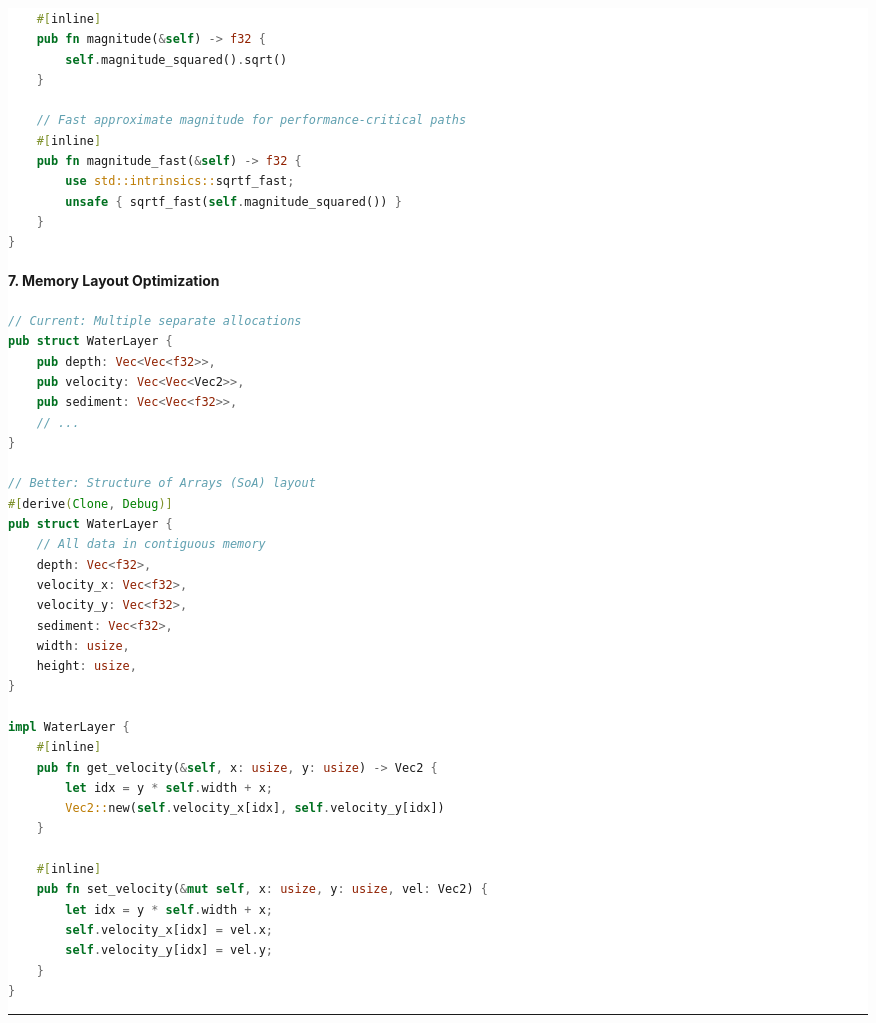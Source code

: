 ```rust
    #[inline]
    pub fn magnitude(&self) -> f32 {
        self.magnitude_squared().sqrt()
    }
    
    // Fast approximate magnitude for performance-critical paths
    #[inline]
    pub fn magnitude_fast(&self) -> f32 {
        use std::intrinsics::sqrtf_fast;
        unsafe { sqrtf_fast(self.magnitude_squared()) }
    }
}
```

#### 7. **Memory Layout Optimization**
```rust
// Current: Multiple separate allocations
pub struct WaterLayer {
    pub depth: Vec<Vec<f32>>,
    pub velocity: Vec<Vec<Vec2>>,
    pub sediment: Vec<Vec<f32>>,
    // ...
}

// Better: Structure of Arrays (SoA) layout
#[derive(Clone, Debug)]
pub struct WaterLayer {
    // All data in contiguous memory
    depth: Vec<f32>,
    velocity_x: Vec<f32>,
    velocity_y: Vec<f32>,
    sediment: Vec<f32>,
    width: usize,
    height: usize,
}

impl WaterLayer {
    #[inline]
    pub fn get_velocity(&self, x: usize, y: usize) -> Vec2 {
        let idx = y * self.width + x;
        Vec2::new(self.velocity_x[idx], self.velocity_y[idx])
    }
    
    #[inline]
    pub fn set_velocity(&mut self, x: usize, y: usize, vel: Vec2) {
        let idx = y * self.width + x;
        self.velocity_x[idx] = vel.x;
        self.velocity_y[idx] = vel.y;
    }
}
```

---
